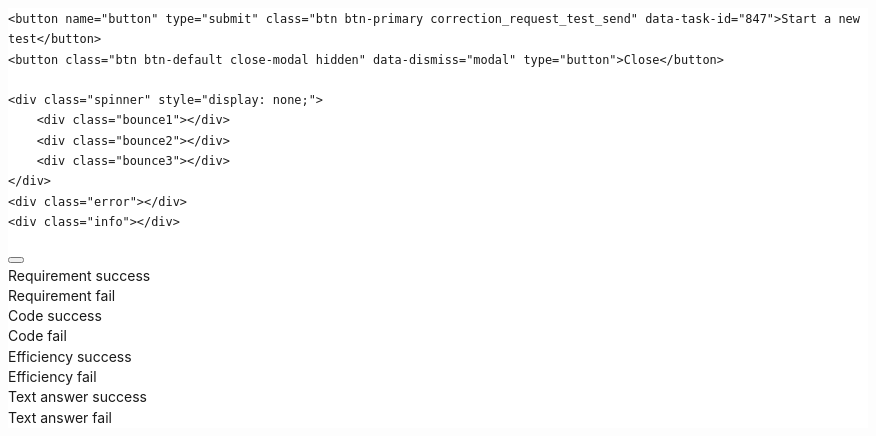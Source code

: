     <button name="button" type="submit" class="btn btn-primary correction_request_test_send" data-task-id="847">Start a new test</button>
    <button class="btn btn-default close-modal hidden" data-dismiss="modal" type="button">Close</button>

    <div class="spinner" style="display: none;">
        <div class="bounce1"></div>
        <div class="bounce2"></div>
        <div class="bounce3"></div>
    </div>
    <div class="error"></div>
    <div class="info"></div>
</center>
</div>
<div class="result"></div>

<div class="help">
<button data-task-id="847">
<i aria-hidden="true" class="fa fa-info-circle "></i>
</button>
<div class="help-container" data-task-id="847">
<div class="check-line">
<div class="check-inline requirement success">
<i aria-hidden="true" class="fa fa-check-circle "></i>
Requirement success
</div>
<div class="check-inline requirement fail">
<i aria-hidden="true" class="fa fa-times-circle "></i>
Requirement fail
</div>
</div>
<div class="check-line">
<div class="check-inline code success">
<i aria-hidden="true" class="fa fa-check-circle "></i>
Code success
</div>
<div class="check-inline code fail">
<i aria-hidden="true" class="fa fa-times-circle "></i>
Code fail
</div>
</div>
<div class="check-line">
<div class="check-inline efficiency success">
<i aria-hidden="true" class="fa fa-check-circle "></i>
Efficiency success
</div>
<div class="check-inline efficiency fail">
<i aria-hidden="true" class="fa fa-times-circle "></i>
Efficiency fail
</div>
</div>
<div class="check-line">
<div class="check-inline answer success">
<i aria-hidden="true" class="fa fa-check-circle "></i>
Text answer success
</div>
<div class="check-inline answer fail">
<i aria-hidden="true" class="fa fa-times-circle "></i>
Text answer fail
</div>
</div>
<div class="check-line">
<div class="check-inline requirement fail offline">
<i aria-hidden="true" class="fa fa-times-circle "></i>
